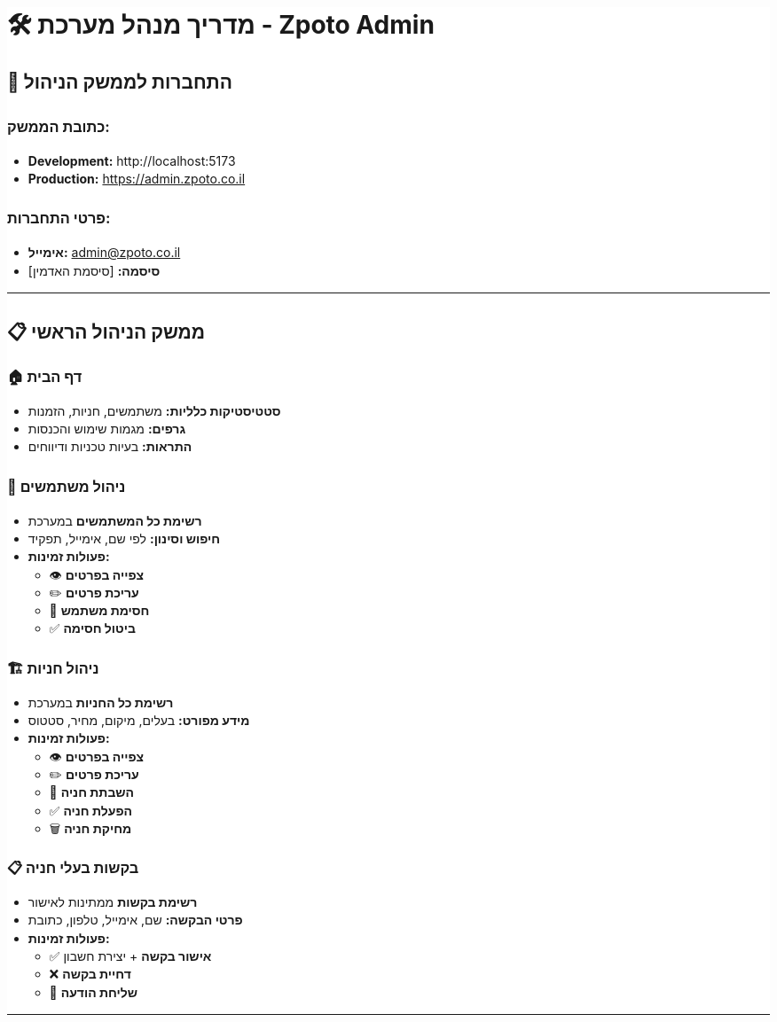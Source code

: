 # 🛠️ מדריך מנהל מערכת - Zpoto Admin

## 🚀 התחברות לממשק הניהול

### כתובת הממשק:
- **Development:** http://localhost:5173
- **Production:** https://admin.zpoto.co.il

### פרטי התחברות:
- **אימייל:** admin@zpoto.co.il
- **סיסמה:** [סיסמת האדמין]

---

## 📋 ממשק הניהול הראשי

### 🏠 דף הבית
- **סטטיסטיקות כלליות:** משתמשים, חניות, הזמנות
- **גרפים:** מגמות שימוש והכנסות
- **התראות:** בעיות טכניות ודיווחים

### 👥 ניהול משתמשים
- **רשימת כל המשתמשים** במערכת
- **חיפוש וסינון:** לפי שם, אימייל, תפקיד
- **פעולות זמינות:**
  - 👁️ **צפייה בפרטים**
  - ✏️ **עריכת פרטים**
  - 🚫 **חסימת משתמש**
  - ✅ **ביטול חסימה**

### 🏗️ ניהול חניות
- **רשימת כל החניות** במערכת
- **מידע מפורט:** בעלים, מיקום, מחיר, סטטוס
- **פעולות זמינות:**
  - 👁️ **צפייה בפרטים**
  - ✏️ **עריכת פרטים**
  - 🚫 **השבתת חניה**
  - ✅ **הפעלת חניה**
  - 🗑️ **מחיקת חניה**

### 📋 בקשות בעלי חניה
- **רשימת בקשות** ממתינות לאישור
- **פרטי הבקשה:** שם, אימייל, טלפון, כתובת
- **פעולות זמינות:**
  - ✅ **אישור בקשה** + יצירת חשבון
  - ❌ **דחיית בקשה**
  - 📧 **שליחת הודעה**

---